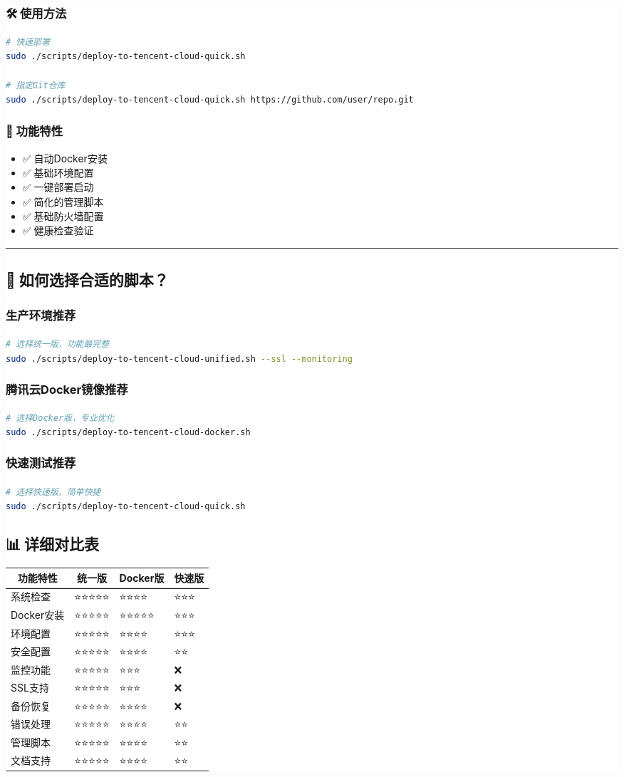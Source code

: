 ### 🛠️ 使用方法
```bash
# 快速部署
sudo ./scripts/deploy-to-tencent-cloud-quick.sh

# 指定Git仓库
sudo ./scripts/deploy-to-tencent-cloud-quick.sh https://github.com/user/repo.git
```

### 🔧 功能特性
- ✅ 自动Docker安装
- ✅ 基础环境配置
- ✅ 一键部署启动
- ✅ 简化的管理脚本
- ✅ 基础防火墙配置
- ✅ 健康检查验证

---

## 🤔 如何选择合适的脚本？

### 生产环境推荐
```bash
# 选择统一版，功能最完整
sudo ./scripts/deploy-to-tencent-cloud-unified.sh --ssl --monitoring
```

### 腾讯云Docker镜像推荐
```bash
# 选择Docker版，专业优化
sudo ./scripts/deploy-to-tencent-cloud-docker.sh
```

### 快速测试推荐
```bash
# 选择快速版，简单快捷
sudo ./scripts/deploy-to-tencent-cloud-quick.sh
```

## 📊 详细对比表

| 功能特性 | 统一版 | Docker版 | 快速版 |
|---------|--------|----------|--------|
| 系统检查 | ⭐⭐⭐⭐⭐ | ⭐⭐⭐⭐ | ⭐⭐⭐ |
| Docker安装 | ⭐⭐⭐⭐⭐ | ⭐⭐⭐⭐⭐ | ⭐⭐⭐ |
| 环境配置 | ⭐⭐⭐⭐⭐ | ⭐⭐⭐⭐ | ⭐⭐⭐ |
| 安全配置 | ⭐⭐⭐⭐⭐ | ⭐⭐⭐⭐ | ⭐⭐ |
| 监控功能 | ⭐⭐⭐⭐⭐ | ⭐⭐⭐ | ❌ |
| SSL支持 | ⭐⭐⭐⭐⭐ | ⭐⭐⭐ | ❌ |
| 备份恢复 | ⭐⭐⭐⭐⭐ | ⭐⭐⭐⭐ | ❌ |
| 错误处理 | ⭐⭐⭐⭐⭐ | ⭐⭐⭐⭐ | ⭐⭐ |
| 管理脚本 | ⭐⭐⭐⭐⭐ | ⭐⭐⭐⭐ | ⭐⭐ |
| 文档支持 | ⭐⭐⭐⭐⭐ | ⭐⭐⭐⭐ | ⭐⭐ |
